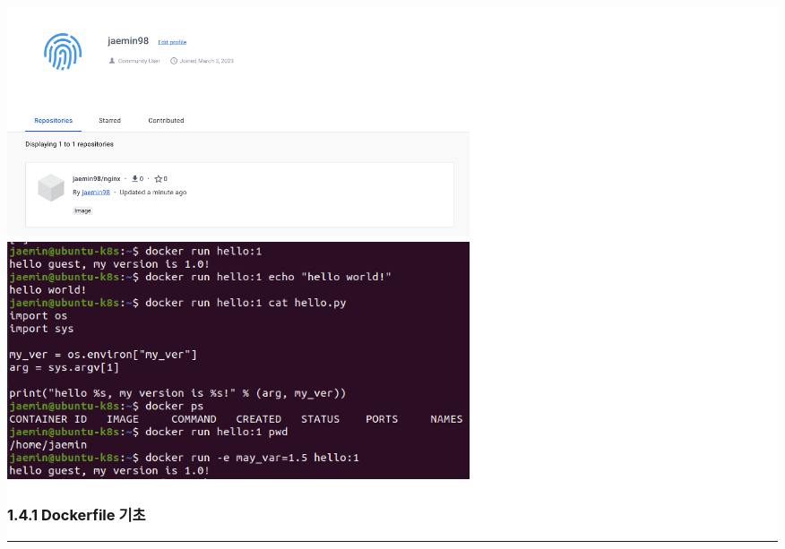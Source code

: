 <img src = "https://github.com/Jaemin-kr/DevOps/blob/main/%ED%95%B5%EC%8B%AC%EB%A7%8C%20%EC%BD%95!%20%EC%BF%A0%EB%B2%84%EB%84%A4%ED%8B%B0%EC%8A%A4/images/Ch01_image/Untitled%2012.png" width="60%" height="100%">

<img src = "https://github.com/Jaemin-kr/DevOps/blob/main/%ED%95%B5%EC%8B%AC%EB%A7%8C%20%EC%BD%95!%20%EC%BF%A0%EB%B2%84%EB%84%A4%ED%8B%B0%EC%8A%A4/images/Ch01_image/Untitled%2013.png" width="60%" height="100%">

### 1.4.1 Dockerfile 기초

---
